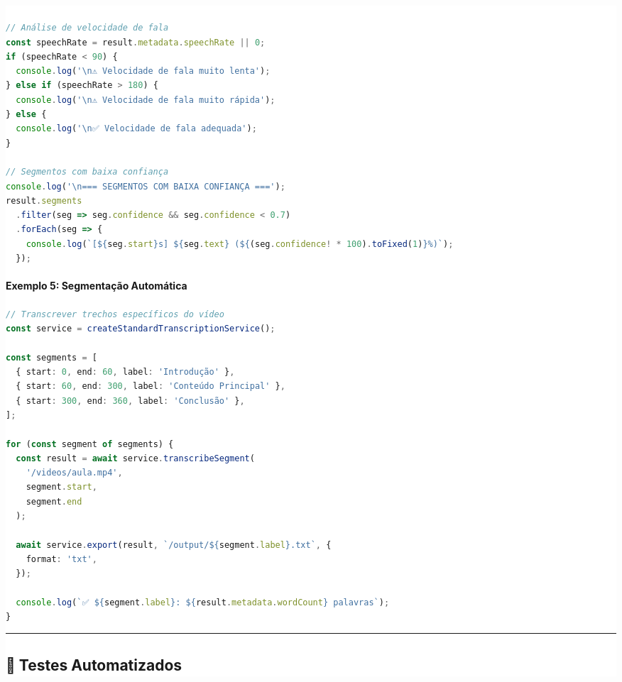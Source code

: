 ```typescript

// Análise de velocidade de fala
const speechRate = result.metadata.speechRate || 0;
if (speechRate < 90) {
  console.log('\n⚠️ Velocidade de fala muito lenta');
} else if (speechRate > 180) {
  console.log('\n⚠️ Velocidade de fala muito rápida');
} else {
  console.log('\n✅ Velocidade de fala adequada');
}

// Segmentos com baixa confiança
console.log('\n=== SEGMENTOS COM BAIXA CONFIANÇA ===');
result.segments
  .filter(seg => seg.confidence && seg.confidence < 0.7)
  .forEach(seg => {
    console.log(`[${seg.start}s] ${seg.text} (${(seg.confidence! * 100).toFixed(1)}%)`);
  });
```

#### Exemplo 5: Segmentação Automática

```typescript
// Transcrever trechos específicos do vídeo
const service = createStandardTranscriptionService();

const segments = [
  { start: 0, end: 60, label: 'Introdução' },
  { start: 60, end: 300, label: 'Conteúdo Principal' },
  { start: 300, end: 360, label: 'Conclusão' },
];

for (const segment of segments) {
  const result = await service.transcribeSegment(
    '/videos/aula.mp4',
    segment.start,
    segment.end
  );
  
  await service.export(result, `/output/${segment.label}.txt`, {
    format: 'txt',
  });
  
  console.log(`✅ ${segment.label}: ${result.metadata.wordCount} palavras`);
}
```

---

## 🧪 Testes Automatizados
